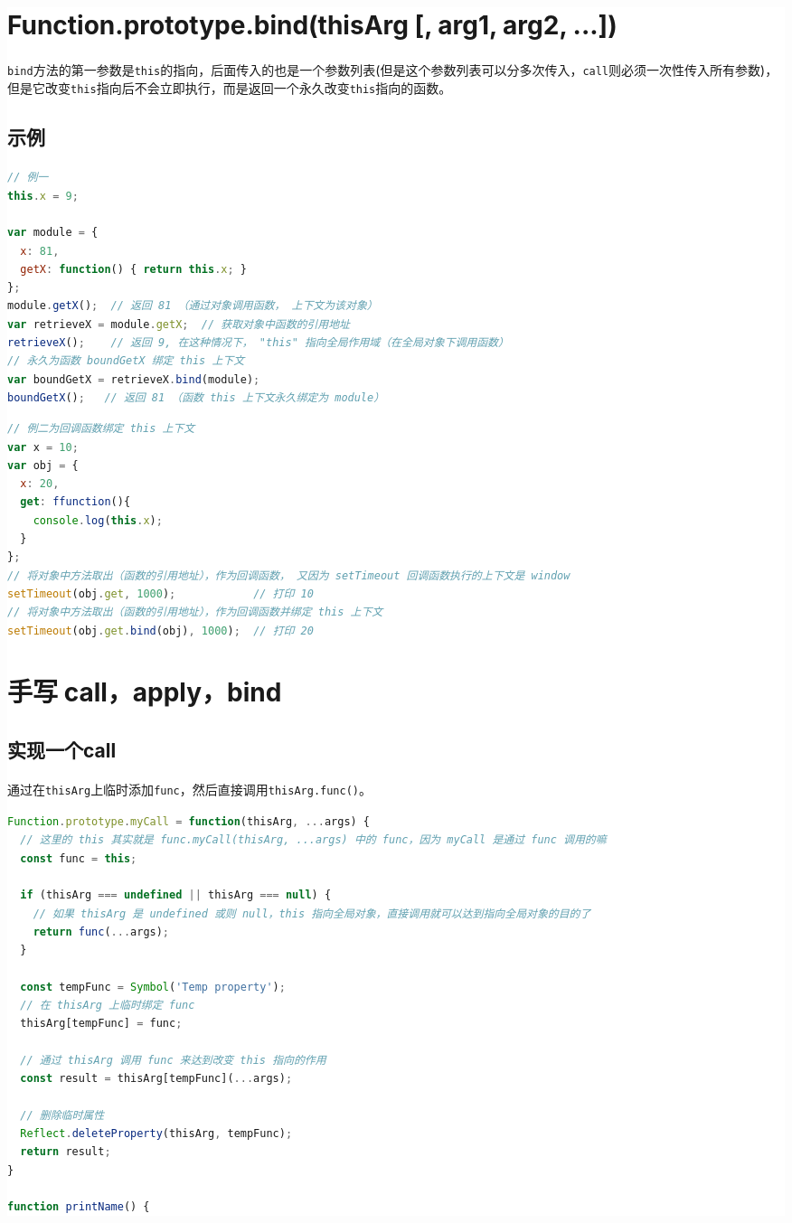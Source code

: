 # Function.prototype.bind(thisArg [, arg1, arg2, ...])
`bind`方法的第一参数是`this`的指向，后面传入的也是一个参数列表(但是这个参数列表可以分多次传入，`call`则必须一次性传入所有参数)，但是它改变`this`指向后不会立即执行，而是返回一个永久改变`this`指向的函数。
## 示例
```js
// 例一
this.x = 9;

var module = {
  x: 81,
  getX: function() { return this.x; }
};
module.getX();  // 返回 81 （通过对象调用函数， 上下文为该对象）
var retrieveX = module.getX;  // 获取对象中函数的引用地址
retrieveX();    // 返回 9, 在这种情况下， "this" 指向全局作用域（在全局对象下调用函数）
// 永久为函数 boundGetX 绑定 this 上下文
var boundGetX = retrieveX.bind(module);
boundGetX();   // 返回 81 （函数 this 上下文永久绑定为 module）
```
```js
// 例二为回调函数绑定 this 上下文
var x = 10;
var obj = {
  x: 20,
  get: ffunction(){
    console.log(this.x);
  }
};
// 将对象中方法取出（函数的引用地址），作为回调函数， 又因为 setTimeout 回调函数执行的上下文是 window
setTimeout(obj.get, 1000);            // 打印 10
// 将对象中方法取出（函数的引用地址），作为回调函数并绑定 this 上下文
setTimeout(obj.get.bind(obj), 1000);  // 打印 20
```
# 手写 call，apply，bind
## 实现一个call
通过在`thisArg`上临时添加`func`，然后直接调用`thisArg.func()`。
```js
Function.prototype.myCall = function(thisArg, ...args) {
  // 这里的 this 其实就是 func.myCall(thisArg, ...args) 中的 func，因为 myCall 是通过 func 调用的嘛
  const func = this;

  if (thisArg === undefined || thisArg === null) {
    // 如果 thisArg 是 undefined 或则 null，this 指向全局对象，直接调用就可以达到指向全局对象的目的了
    return func(...args);
  }
​
  const tempFunc = Symbol('Temp property');
  // 在 thisArg 上临时绑定 func
  thisArg[tempFunc] = func;
​
  // 通过 thisArg 调用 func 来达到改变 this 指向的作用
  const result = thisArg[tempFunc](...args);
​
  // 删除临时属性
  Reflect.deleteProperty(thisArg, tempFunc);
  return result;
}
​
function printName() {
```